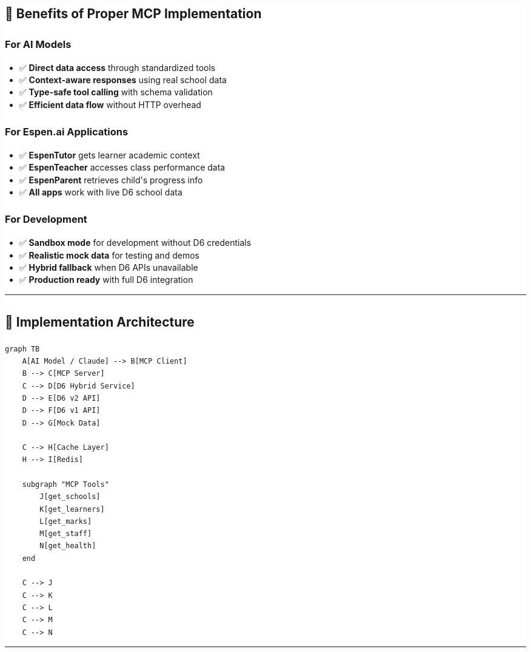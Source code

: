 
## 🎯 Benefits of Proper MCP Implementation

### **For AI Models**
- ✅ **Direct data access** through standardized tools
- ✅ **Context-aware responses** using real school data
- ✅ **Type-safe tool calling** with schema validation
- ✅ **Efficient data flow** without HTTP overhead

### **For Espen.ai Applications**
- ✅ **EspenTutor** gets learner academic context
- ✅ **EspenTeacher** accesses class performance data
- ✅ **EspenParent** retrieves child's progress info
- ✅ **All apps** work with live D6 school data

### **For Development**
- ✅ **Sandbox mode** for development without D6 credentials
- ✅ **Realistic mock data** for testing and demos
- ✅ **Hybrid fallback** when D6 APIs unavailable
- ✅ **Production ready** with full D6 integration

---

## 🚀 Implementation Architecture

```mermaid
graph TB
    A[AI Model / Claude] --> B[MCP Client]
    B --> C[MCP Server]
    C --> D[D6 Hybrid Service]
    D --> E[D6 v2 API]
    D --> F[D6 v1 API]
    D --> G[Mock Data]
    
    C --> H[Cache Layer]
    H --> I[Redis]
    
    subgraph "MCP Tools"
        J[get_schools]
        K[get_learners]
        L[get_marks]
        M[get_staff]
        N[get_health]
    end
    
    C --> J
    C --> K
    C --> L
    C --> M
    C --> N
```

---